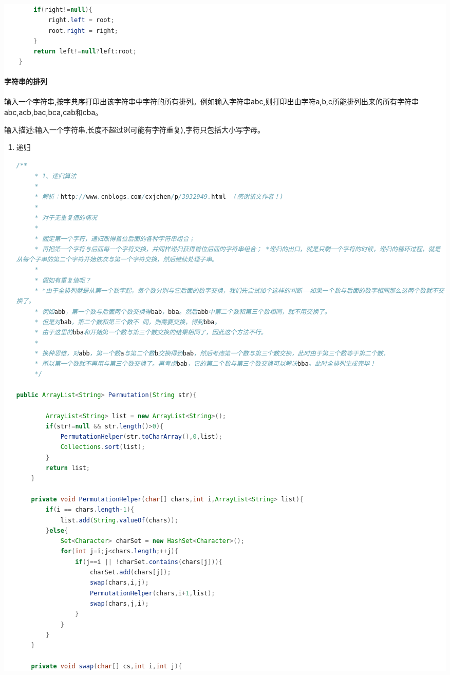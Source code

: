    ```java
           if(right!=null){
               right.left = root;
               root.right = right;
           }
           return left!=null?left:root;       
       }
   ```

#### 字符串的排列

输入一个字符串,按字典序打印出该字符串中字符的所有排列。例如输入字符串abc,则打印出由字符a,b,c所能排列出来的所有字符串abc,acb,bac,bca,cab和cba。

输入描述:输入一个字符串,长度不超过9(可能有字符重复),字符只包括大小写字母。

1. 递归

   ```java
   /**
        * 1、递归算法
        *
        * 解析：http://www.cnblogs.com/cxjchen/p/3932949.html  (感谢该文作者！)
        *
        * 对于无重复值的情况
        *
        * 固定第一个字符，递归取得首位后面的各种字符串组合；
        * 再把第一个字符与后面每一个字符交换，并同样递归获得首位后面的字符串组合； *递归的出口，就是只剩一个字符的时候，递归的循环过程，就是从每个子串的第二个字符开始依次与第一个字符交换，然后继续处理子串。
        *
        * 假如有重复值呢？
        * *由于全排列就是从第一个数字起，每个数分别与它后面的数字交换，我们先尝试加个这样的判断——如果一个数与后面的数字相同那么这两个数就不交换了。
        * 例如abb，第一个数与后面两个数交换得bab，bba。然后abb中第二个数和第三个数相同，就不用交换了。
        * 但是对bab，第二个数和第三个数不 同，则需要交换，得到bba。
        * 由于这里的bba和开始第一个数与第三个数交换的结果相同了，因此这个方法不行。
        *
        * 换种思维，对abb，第一个数a与第二个数b交换得到bab，然后考虑第一个数与第三个数交换，此时由于第三个数等于第二个数，
        * 所以第一个数就不再用与第三个数交换了。再考虑bab，它的第二个数与第三个数交换可以解决bba。此时全排列生成完毕！
        */
    
   public ArrayList<String> Permutation(String str){
    
           ArrayList<String> list = new ArrayList<String>();
           if(str!=null && str.length()>0){
               PermutationHelper(str.toCharArray(),0,list);
               Collections.sort(list);
           }
           return list;
       }
   
       private void PermutationHelper(char[] chars,int i,ArrayList<String> list){
           if(i == chars.length-1){
               list.add(String.valueOf(chars));
           }else{
               Set<Character> charSet = new HashSet<Character>();
               for(int j=i;j<chars.length;++j){
                   if(j==i || !charSet.contains(chars[j])){
                       charSet.add(chars[j]);
                       swap(chars,i,j);
                       PermutationHelper(chars,i+1,list);
                       swap(chars,j,i);
                   }
               }
           }
       }
    
       private void swap(char[] cs,int i,int j){
   ```